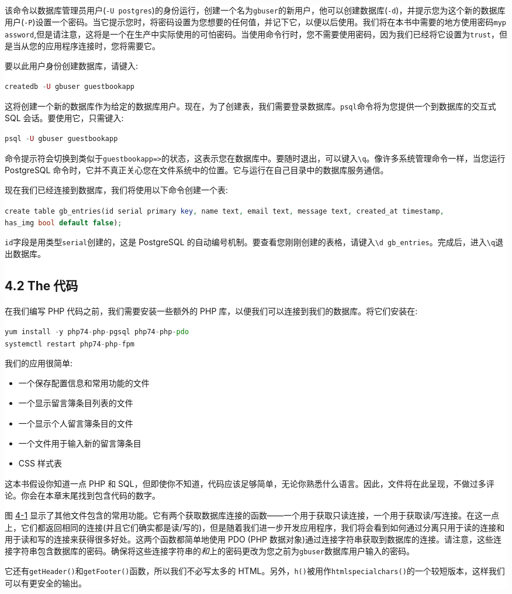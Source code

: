 该命令以数据库管理员用户(`-U postgres`)的身份运行，创建一个名为`gbuser`的新用户，他可以创建数据库(`-d`)，并提示您为这个新的数据库用户(`-P`)设置一个密码。当它提示您时，将密码设置为您想要的任何值，并记下它，以便以后使用。我们将在本书中需要的地方使用密码`mypassword`,但是请注意，这将是一个在生产中实际使用的可怕密码。当使用命令行时，您不需要使用密码，因为我们已经将它设置为`trust`，但是当从您的应用程序连接时，您将需要它。

要以此用户身份创建数据库，请键入:

```php
createdb -U gbuser guestbookapp

```

这将创建一个新的数据库作为给定的数据库用户。现在，为了创建表，我们需要登录数据库。`psql`命令将为您提供一个到数据库的交互式 SQL 会话。要使用它，只需键入:

```php
psql -U gbuser guestbookapp

```

命令提示符会切换到类似于`guestbookapp=>`的状态，这表示您在数据库中。要随时退出，可以键入`\q`。像许多系统管理命令一样，当您运行 PostgreSQL 命令时，它并不真正关心您在文件系统中的位置。它与运行在自己目录中的数据库服务通信。

现在我们已经连接到数据库，我们将使用以下命令创建一个表:

```php
create table gb_entries(id serial primary key, name text, email text, message text, created_at timestamp,
has_img bool default false);

```

`id`字段是用类型`serial`创建的，这是 PostgreSQL 的自动编号机制。要查看您刚刚创建的表格，请键入`\d gb_entries`。完成后，进入`\q`退出数据库。

## 4.2 The 代码

在我们编写 PHP 代码之前，我们需要安装一些额外的 PHP 库，以便我们可以连接到我们的数据库。将它们安装在:

```php
yum install -y php74-php-pgsql php74-php-pdo
systemctl restart php74-php-fpm

```

我们的应用很简单:

*   一个保存配置信息和常用功能的文件

*   一个显示留言簿条目列表的文件

*   一个显示个人留言簿条目的文件

*   一个文件用于输入新的留言簿条目

*   CSS 样式表

这本书假设你知道一点 PHP 和 SQL，但即使你不知道，代码应该足够简单，无论你熟悉什么语言。因此，文件将在此呈现，不做过多评论。你会在本章末尾找到包含代码的数字。

图 [4-1](#Fig1) 显示了其他文件包含的常用功能。它有两个获取数据库连接的函数——一个用于获取只读连接，一个用于获取读/写连接。在这一点上，它们都返回相同的连接(并且它们确实都是读/写的)，但是随着我们进一步开发应用程序，我们将会看到如何通过分离只用于读的连接和用于读和写的连接来获得很多好处。这两个函数都简单地使用 PDO (PHP 数据对象)通过连接字符串获取到数据库的连接。请注意，这些连接字符串包含数据库的密码。确保将这些连接字符串的*和*上的密码更改为您之前为`gbuser`数据库用户输入的密码。

它还有`getHeader()`和`getFooter()`函数，所以我们不必写太多的 HTML。另外，`h()`被用作`htmlspecialchars()`的一个较短版本，这样我们可以有更安全的输出。
